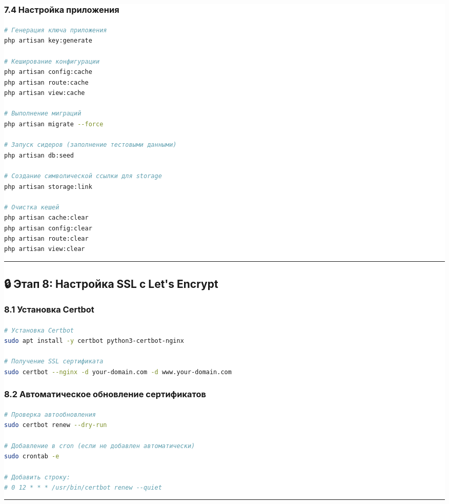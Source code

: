 ### 7.4 Настройка приложения

```bash
# Генерация ключа приложения
php artisan key:generate

# Кеширование конфигурации
php artisan config:cache
php artisan route:cache
php artisan view:cache

# Выполнение миграций
php artisan migrate --force

# Запуск сидеров (заполнение тестовыми данными)
php artisan db:seed

# Создание символической ссылки для storage
php artisan storage:link

# Очистка кешей
php artisan cache:clear
php artisan config:clear
php artisan route:clear
php artisan view:clear
```

---

## 🔒 Этап 8: Настройка SSL с Let's Encrypt

### 8.1 Установка Certbot

```bash
# Установка Certbot
sudo apt install -y certbot python3-certbot-nginx

# Получение SSL сертификата
sudo certbot --nginx -d your-domain.com -d www.your-domain.com
```

### 8.2 Автоматическое обновление сертификатов

```bash
# Проверка автообновления
sudo certbot renew --dry-run

# Добавление в cron (если не добавлен автоматически)
sudo crontab -e

# Добавить строку:
# 0 12 * * * /usr/bin/certbot renew --quiet
```

---